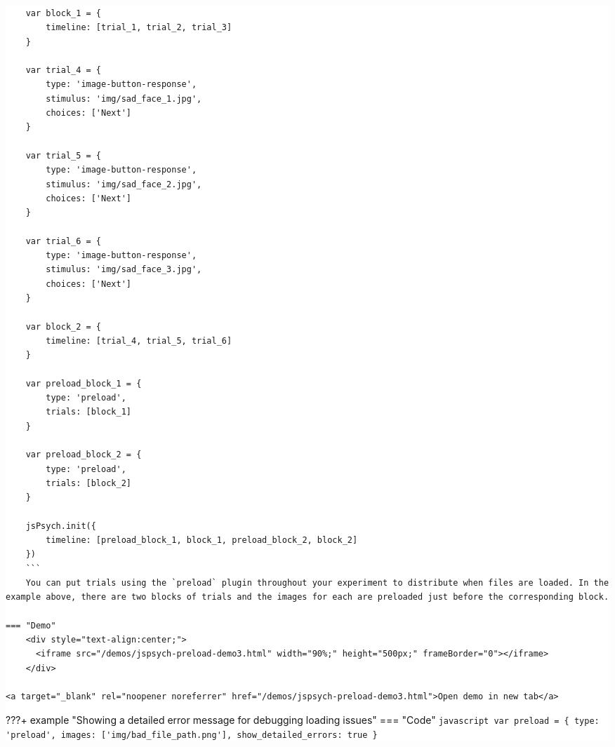         var block_1 = {
            timeline: [trial_1, trial_2, trial_3]
        }

        var trial_4 = {
            type: 'image-button-response',
            stimulus: 'img/sad_face_1.jpg',
            choices: ['Next']
        }

        var trial_5 = {
            type: 'image-button-response',
            stimulus: 'img/sad_face_2.jpg',
            choices: ['Next']
        }

        var trial_6 = {
            type: 'image-button-response',
            stimulus: 'img/sad_face_3.jpg',
            choices: ['Next']
        }

        var block_2 = {
            timeline: [trial_4, trial_5, trial_6]
        }

        var preload_block_1 = {
            type: 'preload',
            trials: [block_1]
        }

        var preload_block_2 = {
            type: 'preload',
            trials: [block_2]
        }

        jsPsych.init({
            timeline: [preload_block_1, block_1, preload_block_2, block_2]
        })
        ```
        You can put trials using the `preload` plugin throughout your experiment to distribute when files are loaded. In the example above, there are two blocks of trials and the images for each are preloaded just before the corresponding block.

    === "Demo"
        <div style="text-align:center;">
          <iframe src="/demos/jspsych-preload-demo3.html" width="90%;" height="500px;" frameBorder="0"></iframe>
        </div>

    <a target="_blank" rel="noopener noreferrer" href="/demos/jspsych-preload-demo3.html">Open demo in new tab</a>

???+ example "Showing a detailed error message for debugging loading issues"
    === "Code"
        ```javascript
        var preload = {
            type: 'preload',
            images: ['img/bad_file_path.png'],
            show_detailed_errors: true
        }
        ```
